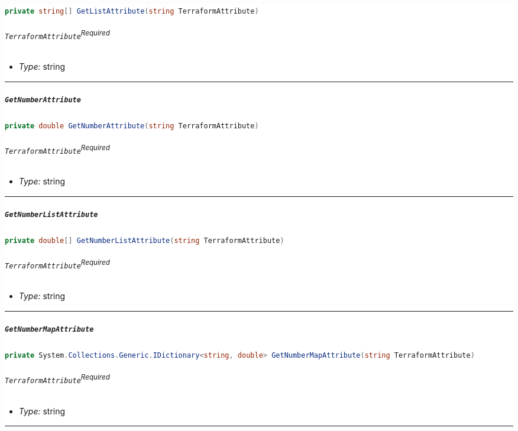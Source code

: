 ```csharp
private string[] GetListAttribute(string TerraformAttribute)
```

###### `TerraformAttribute`<sup>Required</sup> <a name="TerraformAttribute" id="@cdktf/provider-okta.captcha.Captcha.getListAttribute.parameter.terraformAttribute"></a>

- *Type:* string

---

##### `GetNumberAttribute` <a name="GetNumberAttribute" id="@cdktf/provider-okta.captcha.Captcha.getNumberAttribute"></a>

```csharp
private double GetNumberAttribute(string TerraformAttribute)
```

###### `TerraformAttribute`<sup>Required</sup> <a name="TerraformAttribute" id="@cdktf/provider-okta.captcha.Captcha.getNumberAttribute.parameter.terraformAttribute"></a>

- *Type:* string

---

##### `GetNumberListAttribute` <a name="GetNumberListAttribute" id="@cdktf/provider-okta.captcha.Captcha.getNumberListAttribute"></a>

```csharp
private double[] GetNumberListAttribute(string TerraformAttribute)
```

###### `TerraformAttribute`<sup>Required</sup> <a name="TerraformAttribute" id="@cdktf/provider-okta.captcha.Captcha.getNumberListAttribute.parameter.terraformAttribute"></a>

- *Type:* string

---

##### `GetNumberMapAttribute` <a name="GetNumberMapAttribute" id="@cdktf/provider-okta.captcha.Captcha.getNumberMapAttribute"></a>

```csharp
private System.Collections.Generic.IDictionary<string, double> GetNumberMapAttribute(string TerraformAttribute)
```

###### `TerraformAttribute`<sup>Required</sup> <a name="TerraformAttribute" id="@cdktf/provider-okta.captcha.Captcha.getNumberMapAttribute.parameter.terraformAttribute"></a>

- *Type:* string

---